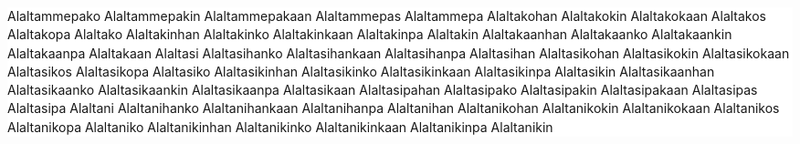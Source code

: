 Alaltammepako
Alaltammepakin
Alaltammepakaan
Alaltammepas
Alaltammepa
Alaltakohan
Alaltakokin
Alaltakokaan
Alaltakos
Alaltakopa
Alaltako
Alaltakinhan
Alaltakinko
Alaltakinkaan
Alaltakinpa
Alaltakin
Alaltakaanhan
Alaltakaanko
Alaltakaankin
Alaltakaanpa
Alaltakaan
Alaltasi
Alaltasihanko
Alaltasihankaan
Alaltasihanpa
Alaltasihan
Alaltasikohan
Alaltasikokin
Alaltasikokaan
Alaltasikos
Alaltasikopa
Alaltasiko
Alaltasikinhan
Alaltasikinko
Alaltasikinkaan
Alaltasikinpa
Alaltasikin
Alaltasikaanhan
Alaltasikaanko
Alaltasikaankin
Alaltasikaanpa
Alaltasikaan
Alaltasipahan
Alaltasipako
Alaltasipakin
Alaltasipakaan
Alaltasipas
Alaltasipa
Alaltani
Alaltanihanko
Alaltanihankaan
Alaltanihanpa
Alaltanihan
Alaltanikohan
Alaltanikokin
Alaltanikokaan
Alaltanikos
Alaltanikopa
Alaltaniko
Alaltanikinhan
Alaltanikinko
Alaltanikinkaan
Alaltanikinpa
Alaltanikin